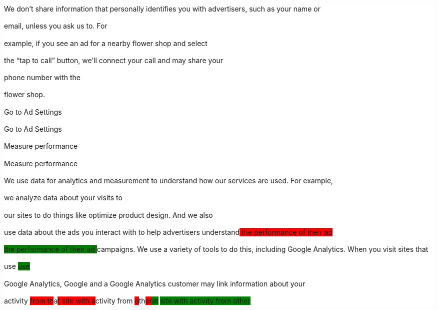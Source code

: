 
We don’t share information that personally identifies you with advertisers, such as your name or<span style="background-color: green;"> </span><span style="background-color: red;">


</span>email, unless you ask us to. For<span style="background-color: red;"> </span><span style="background-color: green;">


</span>example, if you see an ad for a nearby flower shop and select<span style="background-color: green;"> </span><span style="background-color: red;">


</span>the “tap to call” button, we’ll connect your call and may share your<span style="background-color: red;"> </span><span style="background-color: green;">


</span>phone number with the<span style="background-color: green;"> </span><span style="background-color: red;">


</span>flower shop.


<span style="background-color: green;">
</span>Go to Ad Settings


Go to Ad Settings


Measure performance


Measure performance


We use data for analytics and measurement to understand how our services are used. For example,<span style="background-color: green;"> </span><span style="background-color: red;">


</span>we analyze data about your visits to<span style="background-color: red;"> </span><span style="background-color: green;">


</span>our sites to do things like optimize product design. And we also<span style="background-color: green;"> </span><span style="background-color: red;">


</span>use data about the ads you interact with to help advertisers understand<span style="background-color: red;"> the performance of their ad</span>


<span style="background-color: green;">the performance of their ad </span>campaigns. We use a variety of tools to do this, including Google Analytics. When you visit sites that<span style="background-color: red;">


use</span> <span style="background-color: green;">use


</span>Google Analytics, Google and a Google Analytics customer may link information about your<span style="background-color: red;">


activity</span> <span style="background-color: red;">from th</span>a<span style="background-color: red;">t site with a</span>ctivity from <span style="background-color: red;">o</span>th<span style="background-color: red;">er</span><span style="background-color: green;">at</span> <span style="background-color: green;">site with activity from other

